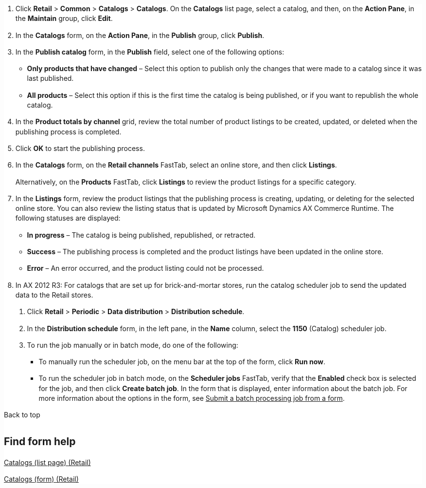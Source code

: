 

1.  Click **Retail** \> **Common** \> **Catalogs** \> **Catalogs**. On the **Catalogs** list page, select a catalog, and then, on the **Action Pane**, in the **Maintain** group, click **Edit**.

2.  In the **Catalogs** form, on the **Action Pane**, in the **Publish** group, click **Publish**.

3.  In the **Publish catalog** form, in the **Publish** field, select one of the following options:
    
      - **Only products that have changed** – Select this option to publish only the changes that were made to a catalog since it was last published.
    
      - **All products** – Select this option if this is the first time the catalog is being published, or if you want to republish the whole catalog.

4.  In the **Product totals by channel** grid, review the total number of product listings to be created, updated, or deleted when the publishing process is completed.

5.  Click **OK** to start the publishing process.

6.  In the **Catalogs** form, on the **Retail channels** FastTab, select an online store, and then click **Listings**.
    
    Alternatively, on the **Products** FastTab, click **Listings** to review the product listings for a specific category.

7.  In the **Listings** form, review the product listings that the publishing process is creating, updating, or deleting for the selected online store. You can also review the listing status that is updated by Microsoft Dynamics AX Commerce Runtime. The following statuses are displayed:
    
      - **In progress** – The catalog is being published, republished, or retracted.
    
      - **Success** – The publishing process is completed and the product listings have been updated in the online store.
    
      - **Error** – An error occurred, and the product listing could not be processed.

8.  In AX 2012 R3: For catalogs that are set up for brick-and-mortar stores, run the catalog scheduler job to send the updated data to the Retail stores.
    
    1.  Click **Retail** \> **Periodic** \> **Data distribution** \> **Distribution schedule**.
    
    2.  In the **Distribution schedule** form, in the left pane, in the **Name** column, select the **1150** (Catalog) scheduler job.
    
    3.  To run the job manually or in batch mode, do one of the following:
        
          - To manually run the scheduler job, on the menu bar at the top of the form, click **Run now**.
        
          - To run the scheduler job in batch mode, on the **Scheduler jobs** FastTab, verify that the **Enabled** check box is selected for the job, and then click **Create batch job**. In the form that is displayed, enter information about the batch job. For more information about the options in the form, see [Submit a batch processing job from a form](submit-a-batch-processing-job-from-a-form.md).

Back to top

## Find form help

[Catalogs (list page) (Retail)](https://technet.microsoft.com/library/jj728733\(v=ax.60\))

[Catalogs (form) (Retail)](https://technet.microsoft.com/library/jj728723\(v=ax.60\))
